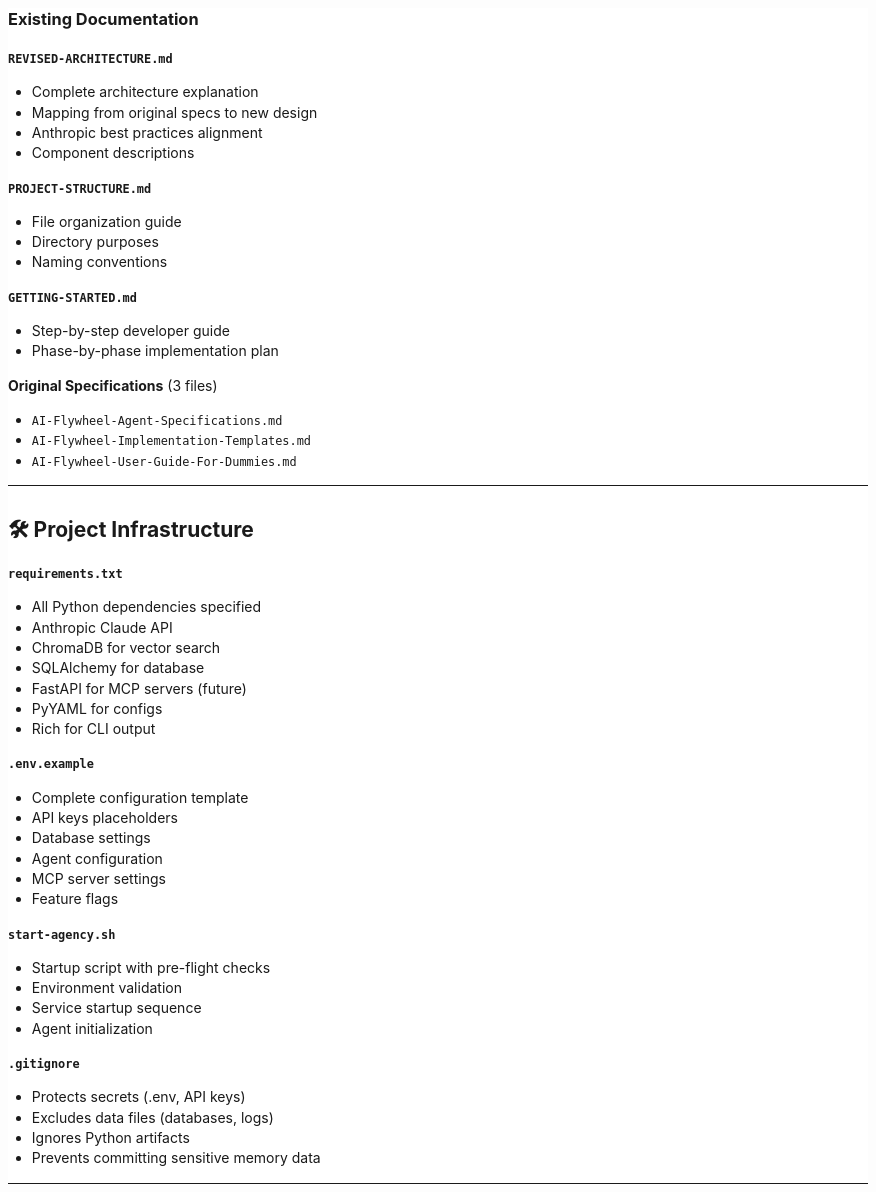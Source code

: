 ### Existing Documentation

**`REVISED-ARCHITECTURE.md`**
- Complete architecture explanation
- Mapping from original specs to new design
- Anthropic best practices alignment
- Component descriptions

**`PROJECT-STRUCTURE.md`**
- File organization guide
- Directory purposes
- Naming conventions

**`GETTING-STARTED.md`**
- Step-by-step developer guide
- Phase-by-phase implementation plan

**Original Specifications** (3 files)
- `AI-Flywheel-Agent-Specifications.md`
- `AI-Flywheel-Implementation-Templates.md`
- `AI-Flywheel-User-Guide-For-Dummies.md`

---

## 🛠️ Project Infrastructure

**`requirements.txt`**
- All Python dependencies specified
- Anthropic Claude API
- ChromaDB for vector search
- SQLAlchemy for database
- FastAPI for MCP servers (future)
- PyYAML for configs
- Rich for CLI output

**`.env.example`**
- Complete configuration template
- API keys placeholders
- Database settings
- Agent configuration
- MCP server settings
- Feature flags

**`start-agency.sh`**
- Startup script with pre-flight checks
- Environment validation
- Service startup sequence
- Agent initialization

**`.gitignore`**
- Protects secrets (.env, API keys)
- Excludes data files (databases, logs)
- Ignores Python artifacts
- Prevents committing sensitive memory data

---